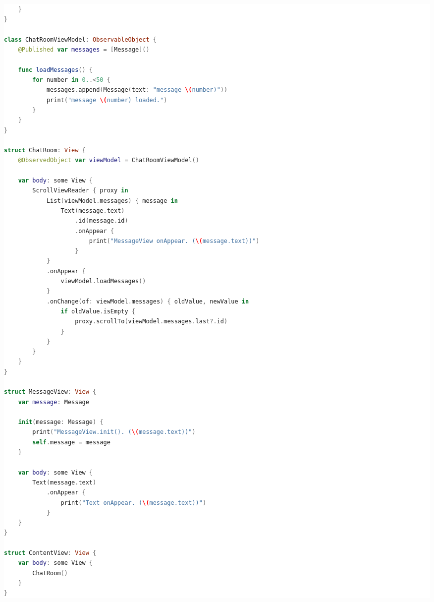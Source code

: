 ```Swift
    }
}

class ChatRoomViewModel: ObservableObject {
    @Published var messages = [Message]()
    
    func loadMessages() {
        for number in 0..<50 {
            messages.append(Message(text: "message \(number)"))
            print("message \(number) loaded.")
        }
    }
}

struct ChatRoom: View {
    @ObservedObject var viewModel = ChatRoomViewModel()
    
    var body: some View {
        ScrollViewReader { proxy in
            List(viewModel.messages) { message in
                Text(message.text)
                    .id(message.id)
                    .onAppear {
                        print("MessageView onAppear. (\(message.text))")
                    }
            }
            .onAppear {
                viewModel.loadMessages()
            }
            .onChange(of: viewModel.messages) { oldValue, newValue in
                if oldValue.isEmpty {
                    proxy.scrollTo(viewModel.messages.last?.id)
                }
            }
        }
    }
}

struct MessageView: View {
    var message: Message
    
    init(message: Message) {
        print("MessageView.init(). (\(message.text))")
        self.message = message
    }
    
    var body: some View {
        Text(message.text)
            .onAppear {
                print("Text onAppear. (\(message.text))")
            }
    }
}

struct ContentView: View {
    var body: some View {
        ChatRoom()
    }
}
```